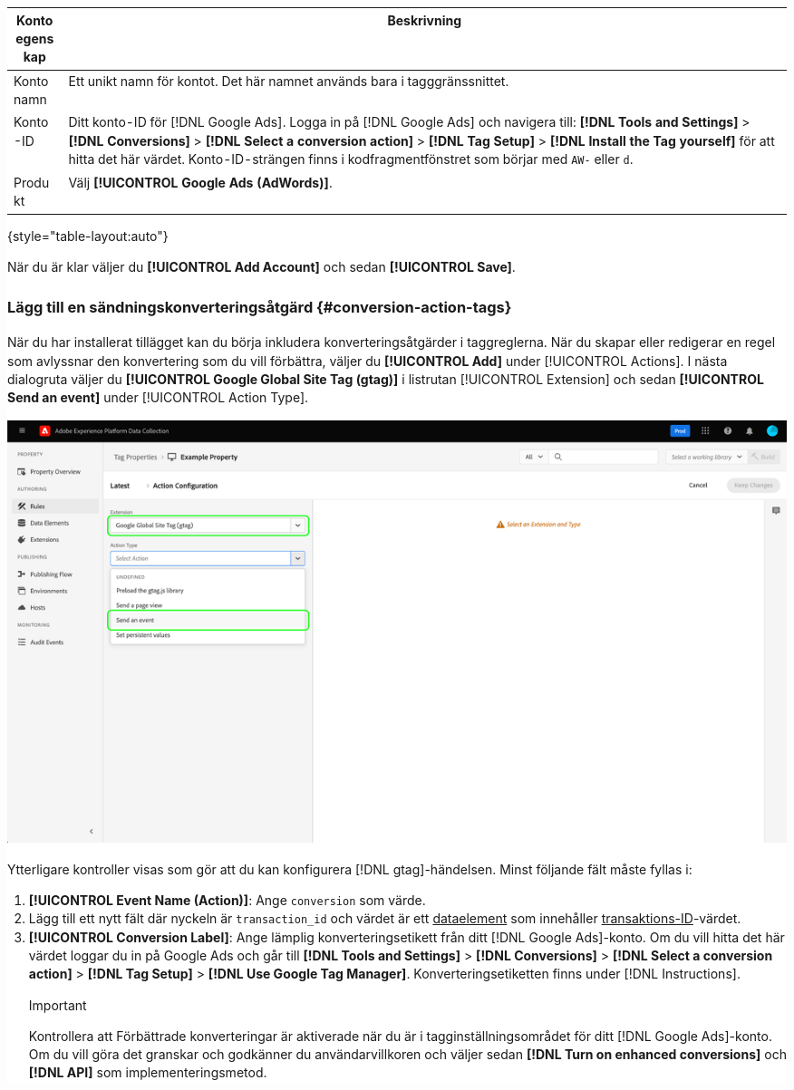| Kontoegenskap | Beskrivning |
| --- | --- |
| Kontonamn | Ett unikt namn för kontot. Det här namnet används bara i tagggränssnittet. |
| Konto-ID | Ditt konto-ID för [!DNL Google Ads]. Logga in på [!DNL Google Ads] och navigera till: **[!DNL Tools and Settings]** > **[!DNL Conversions]** > **[!DNL Select a conversion action]** > **[!DNL Tag Setup]** > **[!DNL Install the Tag yourself]** för att hitta det här värdet. Konto-ID-strängen finns i kodfragmentfönstret som börjar med `AW-` eller `d`. |
| Produkt | Välj **[!UICONTROL Google Ads (AdWords)]**. |

{style="table-layout:auto"}

När du är klar väljer du **[!UICONTROL Add Account]** och sedan **[!UICONTROL Save]**.

### Lägg till en sändningskonverteringsåtgärd {#conversion-action-tags}

När du har installerat tillägget kan du börja inkludera konverteringsåtgärder i taggreglerna. När du skapar eller redigerar en regel som avlyssnar den konvertering som du vill förbättra, väljer du **[!UICONTROL Add]** under [!UICONTROL Actions]. I nästa dialogruta väljer du **[!UICONTROL Google Global Site Tag (gtag)]** i listrutan [!UICONTROL Extension] och sedan **[!UICONTROL Send an event]** under [!UICONTROL Action Type].

![Åtgärdstypen [!UICONTROL Send an event] som väljs i åtgärdskonfigurationsvyn i regelredigeringsarbetsflödet.](../../../images/extensions/server/google-ads-enhanced-conversions/select-client-action.png)

Ytterligare kontroller visas som gör att du kan konfigurera [!DNL gtag]-händelsen. Minst följande fält måste fyllas i:

1. **[!UICONTROL Event Name (Action)]**: Ange `conversion` som värde.
1. Lägg till ett nytt fält där nyckeln är `transaction_id` och värdet är ett [dataelement](../../../ui/managing-resources/data-elements.md) som innehåller [transaktions-ID](https://support.google.com/google-ads/answer/6386790)-värdet.
1. **[!UICONTROL Conversion Label]**: Ange lämplig konverteringsetikett från ditt [!DNL Google Ads]-konto. Om du vill hitta det här värdet loggar du in på Google Ads och går till **[!DNL Tools and Settings]** > **[!DNL Conversions]** > **[!DNL Select a conversion action]** > **[!DNL Tag Setup]** > **[!DNL Use Google Tag Manager]**. Konverteringsetiketten finns under [!DNL Instructions].
   >[!IMPORTANT]
   >
   >Kontrollera att Förbättrade konverteringar är aktiverade när du är i tagginställningsområdet för ditt [!DNL Google Ads]-konto. Om du vill göra det granskar och godkänner du användarvillkoren och väljer sedan **[!DNL Turn on enhanced conversions]** och **[!DNL API]** som implementeringsmetod.
